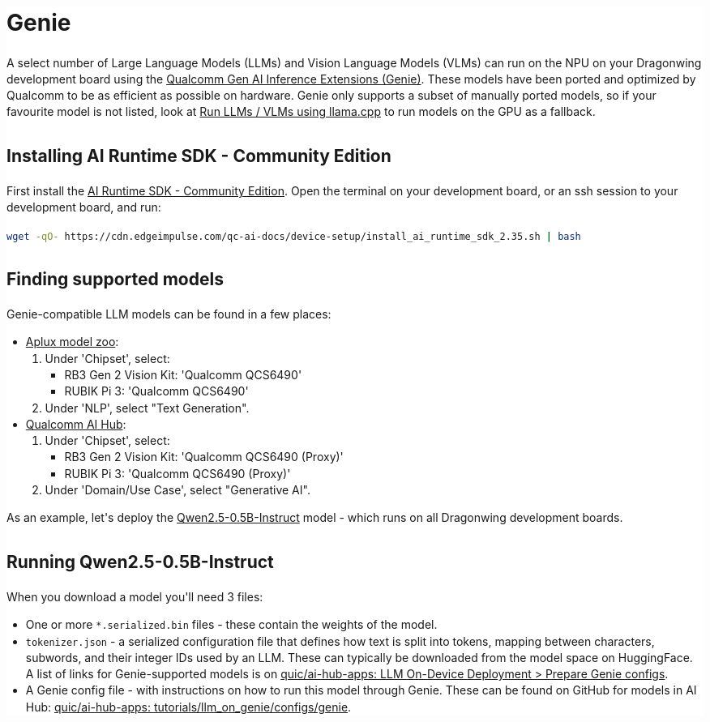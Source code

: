 # Genie

A select number of Large Language Models (LLMs) and Vision Language Models (VLMs) can run on the NPU on your Dragonwing development board using the [Qualcomm Gen AI Inference Extensions (Genie)](https://www.qualcomm.com/developer/software/gen-ai-inference-extensions). These models have been ported and optimized by Qualcomm to be as efficient as possible on hardware. Genie only supports a subset of manually ported models, so if your favourite model is not listed, look at [Run LLMs / VLMs using llama.cpp](https://qc-ai-test.gitbook.io/qc-ai-test-docs/running-building-ai-models/llama-cpp) to run models on the GPU as a fallback.

## Installing AI Runtime SDK - Community Edition

First install the [AI Runtime SDK - Community Edition](https://softwarecenter.qualcomm.com/catalog/item/Qualcomm_AI_Runtime_Community?osArch=Any\&osType=All\&version=2.35.0.250530). Open the terminal on your development board, or an ssh session to your development board, and run:

```bash
wget -qO- https://cdn.edgeimpulse.com/qc-ai-docs/device-setup/install_ai_runtime_sdk_2.35.sh | bash
```

## Finding supported models

Genie-compatible LLM models can be found in a few places:

* [Aplux model zoo](https://aiot.aidlux.com/en/models):
  1. Under 'Chipset', select:
     * RB3 Gen 2 Vision Kit: 'Qualcomm QCS6490'
     * RUBIK Pi 3: 'Qualcomm QCS6490'
  2. Under 'NLP', select "Text Generation".
* [Qualcomm AI Hub](https://aihub.qualcomm.com/models?domain=Generative+AI):
  1. Under 'Chipset', select:
     * RB3 Gen 2 Vision Kit: 'Qualcomm QCS6490 (Proxy)'
     * RUBIK Pi 3: 'Qualcomm QCS6490 (Proxy)'
  2. Under 'Domain/Use Case', select "Generative AI".

As an example, let's deploy the [Qwen2.5-0.5B-Instruct](https://aiot.aidlux.com/en/models/detail/149?modelType=9\&soc=2) model - which runs on all Dragonwing development boards.

## Running Qwen2.5-0.5B-Instruct

When you download a model you'll need 3 files:

* One or more `*.serialized.bin` files - these contain the weights of the model.
* `tokenizer.json` - a serialized configuration file that defines how text is split into tokens, mapping between characters, subwords, and their integer IDs used by an LLM. These can typically be downloaded from the model space on HuggingFace. A list of links for Genie-supported models is on [quic/ai-hub-apps: LLM On-Device Deployment > Prepare Genie configs](https://github.com/quic/ai-hub-apps/tree/main/tutorials/llm_on_genie).
* A Genie config file - with instructions on how to run this model through Genie. These can be found on GitHub for models in AI Hub: [quic/ai-hub-apps: tutorials/llm\_on\_genie/configs/genie](https://github.com/quic/ai-hub-apps/tree/main/tutorials/llm_on_genie/configs/genie).
